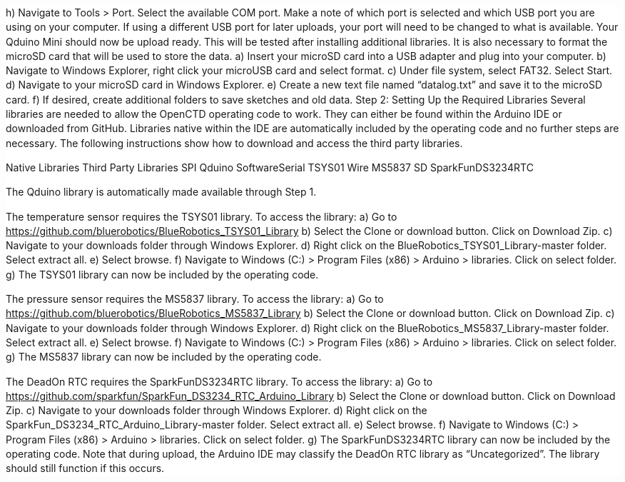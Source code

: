 h)	Navigate to Tools > Port. Select the available COM port. Make a note of which port is selected and which USB port you are using on your computer. If using a different USB port for later uploads, your port will need to be changed to what is available. 
Your Qduino Mini should now be upload ready. This will be tested after installing additional libraries.
It is also necessary to format the microSD card that will be used to store the data. 
a)	Insert your microSD card into a USB adapter and plug into your computer.
b)	Navigate to Windows Explorer, right click your microUSB card and select format.
c)	Under file system, select FAT32. Select Start.
d)	Navigate to your microSD card in Windows Explorer.
e)	Create a new text file named “datalog.txt” and save it to the microSD card.
f)	If desired, create additional folders to save sketches and old data.
Step 2: Setting Up the Required Libraries
	Several libraries are needed to allow the OpenCTD operating code to work. They can either be found within the Arduino IDE or downloaded from GitHub. Libraries native within the IDE are automatically included by the operating code and no further steps are necessary. The following instructions show how to download and access the third party libraries. 

Native Libraries	Third Party Libraries
SPI	Qduino
SoftwareSerial	TSYS01
Wire	MS5837
SD	SparkFunDS3234RTC

The Qduino library is automatically made available through Step 1. 

The temperature sensor requires the TSYS01 library. To access the library:
a)	Go to https://github.com/bluerobotics/BlueRobotics_TSYS01_Library
b)	Select the Clone or download button. Click on Download Zip.
c)	Navigate to your downloads folder through Windows Explorer.
d)	Right click on the BlueRobotics_TSYS01_Library-master folder. Select extract all.
e)	Select browse.
f)	Navigate to Windows (C:) > Program Files (x86) > Arduino > libraries. Click on select folder.
g)	The TSYS01 library can now be included by the operating code.

The pressure sensor requires the MS5837 library. To access the library:
a)	Go to https://github.com/bluerobotics/BlueRobotics_MS5837_Library
b)	Select the Clone or download button. Click on Download Zip.
c)	Navigate to your downloads folder through Windows Explorer.
d)	Right click on the BlueRobotics_MS5837_Library-master folder. Select extract all.
e)	Select browse.
f)	Navigate to Windows (C:) > Program Files (x86) > Arduino > libraries. Click on select folder.
g)	The MS5837 library can now be included by the operating code.

The DeadOn RTC requires the SparkFunDS3234RTC library. To access the library:
a)	Go to https://github.com/sparkfun/SparkFun_DS3234_RTC_Arduino_Library
b)	Select the Clone or download button. Click on Download Zip.
c)	Navigate to your downloads folder through Windows Explorer.
d)	Right click on the SparkFun_DS3234_RTC_Arduino_Library-master folder. Select extract all.
e)	Select browse.
f)	Navigate to Windows (C:) > Program Files (x86) > Arduino > libraries. Click on select folder.
g)	The SparkFunDS3234RTC library can now be included by the operating code. Note that during upload, the Arduino IDE may classify the DeadOn RTC library as “Uncategorized”. The library should still function if this occurs.
